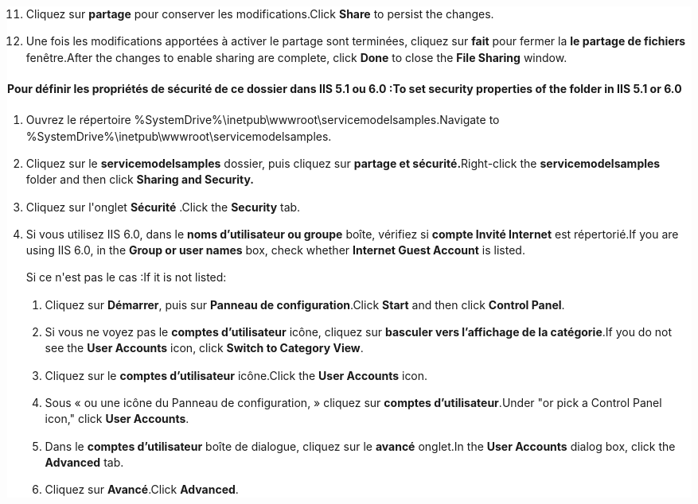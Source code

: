 11. <span data-ttu-id="40f3d-169">Cliquez sur **partage** pour conserver les modifications.</span><span class="sxs-lookup"><span data-stu-id="40f3d-169">Click **Share** to persist the changes.</span></span>  
  
12. <span data-ttu-id="40f3d-170">Une fois les modifications apportées à activer le partage sont terminées, cliquez sur **fait** pour fermer la **le partage de fichiers** fenêtre.</span><span class="sxs-lookup"><span data-stu-id="40f3d-170">After the changes to enable sharing are complete, click **Done** to close the **File Sharing** window.</span></span>  
  
#### <a name="to-set-security-properties-of-the-folder-in-iis-51-or-60"></a><span data-ttu-id="40f3d-171">Pour définir les propriétés de sécurité de ce dossier dans IIS 5.1 ou 6.0 :</span><span class="sxs-lookup"><span data-stu-id="40f3d-171">To set security properties of the folder in IIS 5.1 or 6.0</span></span>  
  
1. <span data-ttu-id="40f3d-172">Ouvrez le répertoire %SystemDrive%\inetpub\wwwroot\servicemodelsamples.</span><span class="sxs-lookup"><span data-stu-id="40f3d-172">Navigate to %SystemDrive%\inetpub\wwwroot\servicemodelsamples.</span></span>  
  
2. <span data-ttu-id="40f3d-173">Cliquez sur le **servicemodelsamples** dossier, puis cliquez sur **partage et sécurité.**</span><span class="sxs-lookup"><span data-stu-id="40f3d-173">Right-click the **servicemodelsamples** folder and then click **Sharing and Security.**</span></span>  
  
3. <span data-ttu-id="40f3d-174">Cliquez sur l'onglet **Sécurité** .</span><span class="sxs-lookup"><span data-stu-id="40f3d-174">Click the **Security** tab.</span></span>  
  
4. <span data-ttu-id="40f3d-175">Si vous utilisez IIS 6.0, dans le **noms d’utilisateur ou groupe** boîte, vérifiez si **compte Invité Internet** est répertorié.</span><span class="sxs-lookup"><span data-stu-id="40f3d-175">If you are using IIS 6.0, in the **Group or user names** box, check whether **Internet Guest Account** is listed.</span></span>  
  
     <span data-ttu-id="40f3d-176">Si ce n'est pas le cas :</span><span class="sxs-lookup"><span data-stu-id="40f3d-176">If it is not listed:</span></span>  
  
    1.  <span data-ttu-id="40f3d-177">Cliquez sur **Démarrer**, puis sur **Panneau de configuration**.</span><span class="sxs-lookup"><span data-stu-id="40f3d-177">Click **Start** and then click **Control Panel**.</span></span>  
  
    2.  <span data-ttu-id="40f3d-178">Si vous ne voyez pas le **comptes d’utilisateur** icône, cliquez sur **basculer vers l’affichage de la catégorie**.</span><span class="sxs-lookup"><span data-stu-id="40f3d-178">If you do not see the **User Accounts** icon, click **Switch to Category View**.</span></span>  
  
    3.  <span data-ttu-id="40f3d-179">Cliquez sur le **comptes d’utilisateur** icône.</span><span class="sxs-lookup"><span data-stu-id="40f3d-179">Click the **User Accounts** icon.</span></span>  
  
    4.  <span data-ttu-id="40f3d-180">Sous « ou une icône du Panneau de configuration, » cliquez sur **comptes d’utilisateur**.</span><span class="sxs-lookup"><span data-stu-id="40f3d-180">Under "or pick a Control Panel icon," click **User Accounts**.</span></span>  
  
    5.  <span data-ttu-id="40f3d-181">Dans le **comptes d’utilisateur** boîte de dialogue, cliquez sur le **avancé** onglet.</span><span class="sxs-lookup"><span data-stu-id="40f3d-181">In the **User Accounts** dialog box, click the **Advanced** tab.</span></span>  
  
    6.  <span data-ttu-id="40f3d-182">Cliquez sur **Avancé**.</span><span class="sxs-lookup"><span data-stu-id="40f3d-182">Click **Advanced**.</span></span>  
  